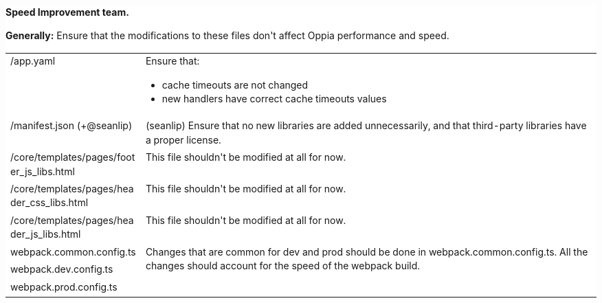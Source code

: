 
**Speed Improvement team.**

**Generally:** Ensure that the modifications to these files don't affect Oppia performance and speed.


<table>
  <tr>
   <td>/app.yaml
   </td>
   <td>Ensure that:
<ul>

<li>cache timeouts are not changed

<li>new handlers have correct cache timeouts values
</li>
</ul>
   </td>
  </tr>
  <tr>
   <td>/manifest.json (+@seanlip)
   </td>
   <td>(seanlip) Ensure that no new libraries are added unnecessarily, and that third-party libraries have a proper license.
   </td>
  </tr>
  <tr>
   <td>/core/templates/pages/footer_js_libs.html
   </td>
   <td>This file shouldn't be modified at all for now.
   </td>
  </tr>
  <tr>
   <td>/core/templates/pages/header_css_libs.html
   </td>
   <td>This file shouldn't be modified at all for now.
   </td>
  </tr>
  <tr>
   <td>/core/templates/pages/header_js_libs.html
   </td>
   <td>This file shouldn't be modified at all for now.
   </td>
  </tr>
  <tr>
   <td>webpack.common.config.ts
   </td>
   <td rowspan="3">
Changes that are common for dev and prod should be done in webpack.common.config.ts.
All the changes should account for the speed of the webpack build.
   </td>
  </tr>
  <tr>
   <td>webpack.dev.config.ts
   </td>
  </tr>
  <tr>
   <td>webpack.prod.config.ts
   </td>
  </tr>
</table>
